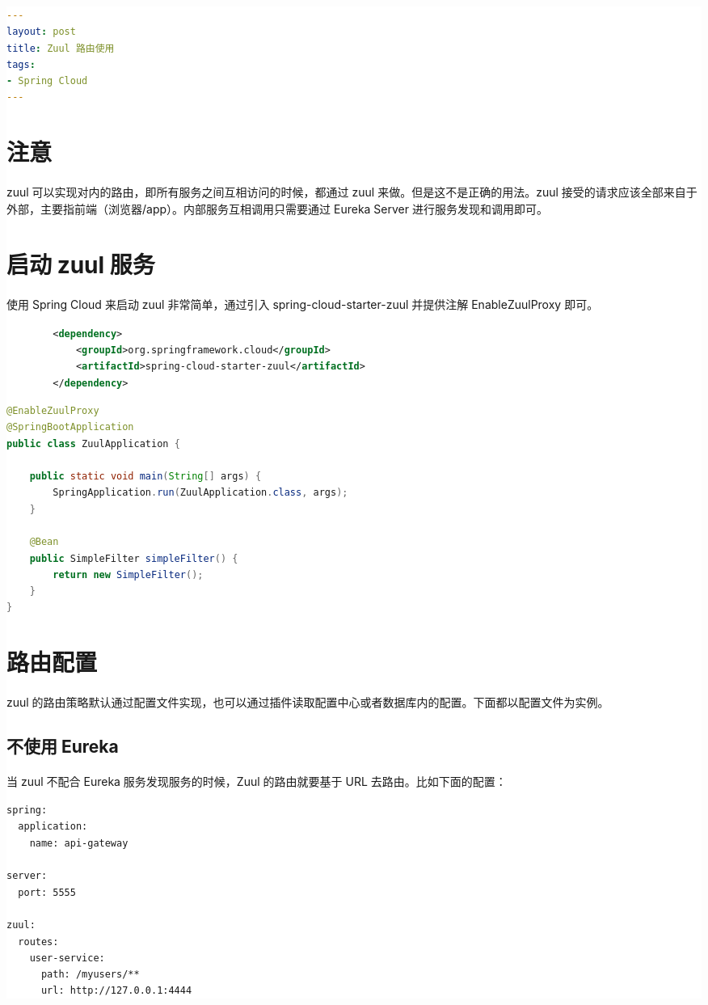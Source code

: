 ```yaml
---
layout: post
title: Zuul 路由使用
tags:
- Spring Cloud
---
```



# 注意
zuul 可以实现对内的路由，即所有服务之间互相访问的时候，都通过 zuul 来做。但是这不是正确的用法。zuul 接受的请求应该全部来自于外部，主要指前端（浏览器/app）。内部服务互相调用只需要通过 Eureka Server 进行服务发现和调用即可。

# 启动 zuul 服务
 使用 Spring Cloud 来启动 zuul 非常简单，通过引入 spring-cloud-starter-zuul 并提供注解 EnableZuulProxy 即可。

```xml
		<dependency>
			<groupId>org.springframework.cloud</groupId>
			<artifactId>spring-cloud-starter-zuul</artifactId>
		</dependency>
```
```java
@EnableZuulProxy
@SpringBootApplication
public class ZuulApplication {

	public static void main(String[] args) {
		SpringApplication.run(ZuulApplication.class, args);
	}

	@Bean
    public SimpleFilter simpleFilter() {
	    return new SimpleFilter();
    }
}
```

# 路由配置
zuul 的路由策略默认通过配置文件实现，也可以通过插件读取配置中心或者数据库内的配置。下面都以配置文件为实例。

## 不使用 Eureka
当 zuul 不配合 Eureka 服务发现服务的时候，Zuul 的路由就要基于 URL 去路由。比如下面的配置：

```
spring:
  application:
    name: api-gateway

server:
  port: 5555

zuul:
  routes:
    user-service:
      path: /myusers/**
      url: http://127.0.0.1:4444
```
